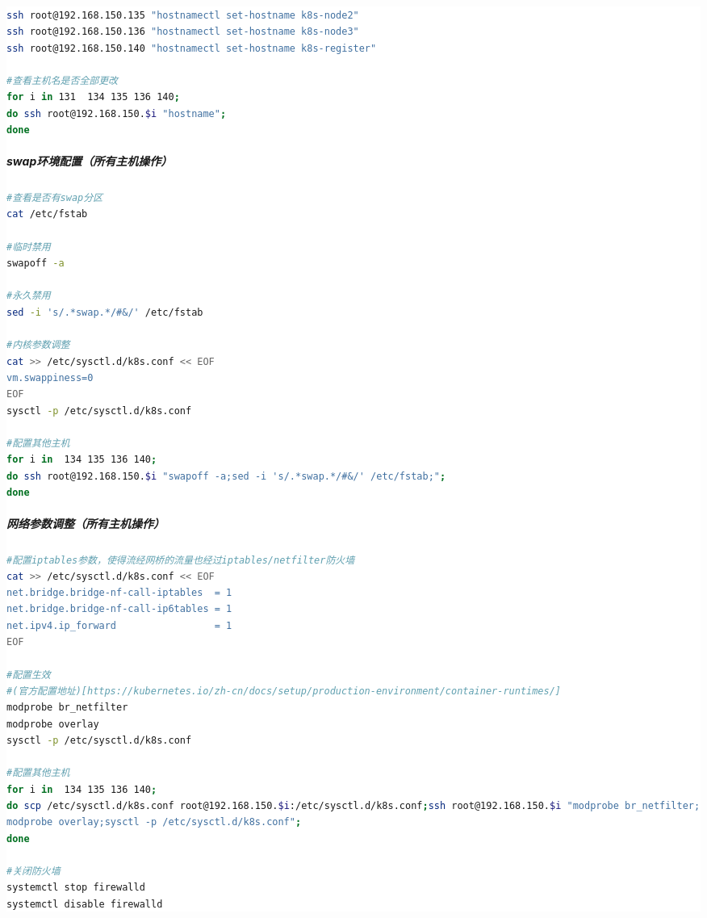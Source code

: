 ```bash
ssh root@192.168.150.135 "hostnamectl set-hostname k8s-node2"
ssh root@192.168.150.136 "hostnamectl set-hostname k8s-node3"
ssh root@192.168.150.140 "hostnamectl set-hostname k8s-register"

#查看主机名是否全部更改
for i in 131  134 135 136 140; 
do ssh root@192.168.150.$i "hostname"; 
done
```

##### swap环境配置（所有主机操作）

```bash
#查看是否有swap分区
cat /etc/fstab

#临时禁用
swapoff -a

#永久禁用
sed -i 's/.*swap.*/#&/' /etc/fstab

#内核参数调整
cat >> /etc/sysctl.d/k8s.conf << EOF
vm.swappiness=0
EOF
sysctl -p /etc/sysctl.d/k8s.conf

#配置其他主机
for i in  134 135 136 140; 
do ssh root@192.168.150.$i "swapoff -a;sed -i 's/.*swap.*/#&/' /etc/fstab;"; 
done
```

##### 网络参数调整（所有主机操作）
```bash
#配置iptables参数，使得流经网桥的流量也经过iptables/netfilter防火墙
cat >> /etc/sysctl.d/k8s.conf << EOF
net.bridge.bridge-nf-call-iptables  = 1
net.bridge.bridge-nf-call-ip6tables = 1
net.ipv4.ip_forward                 = 1
EOF

#配置生效
#(官方配置地址)[https://kubernetes.io/zh-cn/docs/setup/production-environment/container-runtimes/]
modprobe br_netfilter
modprobe overlay
sysctl -p /etc/sysctl.d/k8s.conf

#配置其他主机
for i in  134 135 136 140; 
do scp /etc/sysctl.d/k8s.conf root@192.168.150.$i:/etc/sysctl.d/k8s.conf;ssh root@192.168.150.$i "modprobe br_netfilter;modprobe overlay;sysctl -p /etc/sysctl.d/k8s.conf";
done

#关闭防火墙
systemctl stop firewalld
systemctl disable firewalld
```
